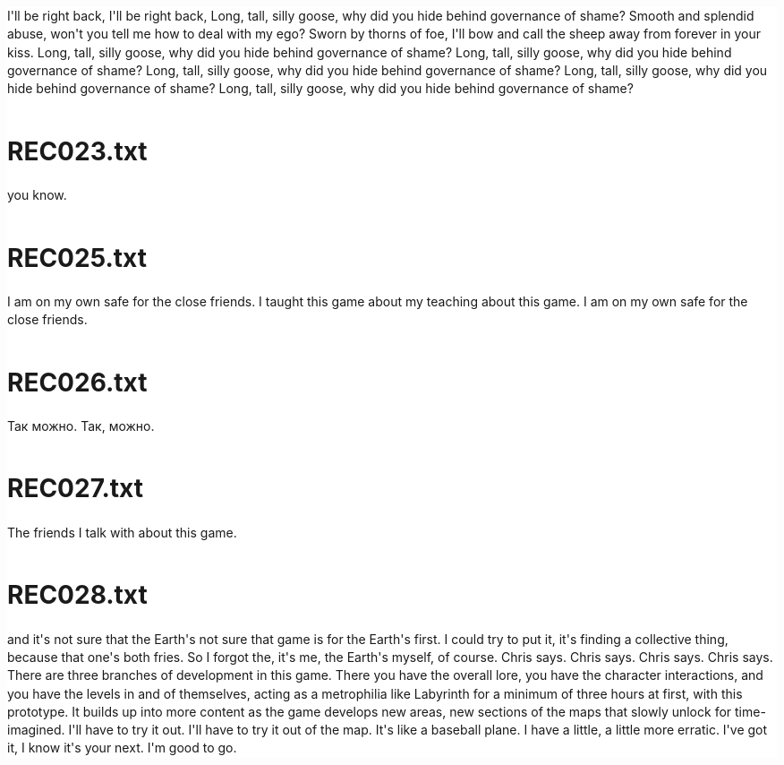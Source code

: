 I'll be right back,
I'll be right back,
Long, tall, silly goose, why did you hide behind governance of shame?
Smooth and splendid abuse, won't you tell me how to deal with my ego?
Sworn by thorns of foe, I'll bow and call the sheep away from forever in your kiss.
Long, tall, silly goose, why did you hide behind governance of shame?
Long, tall, silly goose, why did you hide behind governance of shame?
Long, tall, silly goose, why did you hide behind governance of shame?
Long, tall, silly goose, why did you hide behind governance of shame?
Long, tall, silly goose, why did you hide behind governance of shame?


# REC023.txt
you know.


# REC025.txt
I am on my own safe for the close friends.
I taught this game about my teaching about this game.
I am on my own safe for the close friends.


# REC026.txt
Так можно.
Так, можно.


# REC027.txt
The friends I talk with about this game.


# REC028.txt
and it's not sure that the Earth's not sure that game is for the Earth's first.
I could try to put it, it's finding a collective thing,
because that one's both fries.
So I forgot the,
it's me, the Earth's myself,
of course.
Chris says.
Chris says.
Chris says.
Chris says.
There are three branches of development in this game.
There you have the overall lore,
you have the character interactions,
and you have the levels in and of themselves,
acting as a metrophilia like Labyrinth for a minimum of three hours at first,
with this prototype.
It builds up into more content as the game develops new areas,
new sections of the maps that slowly unlock for time-imagined.
I'll have to try it out.
I'll have to try it out of the map.
It's like a baseball plane.
I have a little, a little more erratic.
I've got it, I know it's your next.
I'm good to go.


